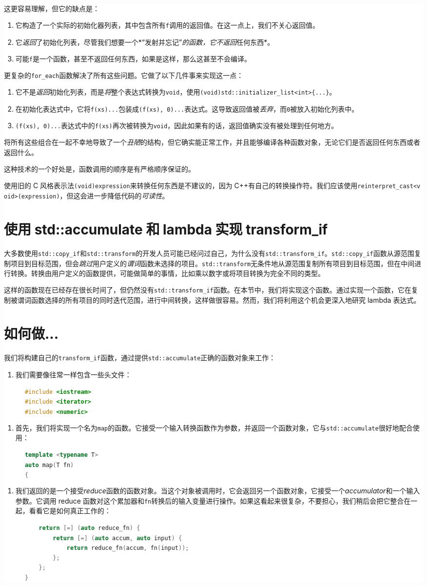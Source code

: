 这更容易理解，但它的缺点是：

1.  它构造了一个实际的初始化器列表，其中包含所有`f`调用的返回值。在这一点上，我们不关心返回值。

1.  它*返回*了初始化列表，尽管我们想要一个*“发射并忘记”*的函数，它不返回*任何东西*。

1.  可能`f`是一个函数，甚至不返回任何东西，如果是这样，那么这甚至不会编译。

更复杂的`for_each`函数解决了所有这些问题。它做了以下几件事来实现这一点：

1.  它不是*返回*初始化列表，而是*将*整个表达式转换为`void`，使用`(void)std::initializer_list<int>{...}`。

1.  在初始化表达式中，它将`f(xs)...`包装成`(f(xs), 0)...`表达式。这导致返回值被*丢弃*，而`0`被放入初始化列表中。

1.  `(f(xs), 0)...`表达式中的`f(xs)`再次被转换为`void`，因此如果有的话，返回值确实没有被处理到任何地方。

将所有这些组合在一起不幸地导致了一个*丑陋*的结构，但它确实能正常工作，并且能够编译各种函数对象，无论它们是否返回任何东西或者返回什么。

这种技术的一个好处是，函数调用的顺序是有严格顺序保证的。

使用旧的 C 风格表示法`(void)expression`来转换任何东西是不建议的，因为 C++有自己的转换操作符。我们应该使用`reinterpret_cast<void>(expression)`，但这会进一步降低代码的*可读性*。

# 使用 std::accumulate 和 lambda 实现 transform_if

大多数使用`std::copy_if`和`std::transform`的开发人员可能已经问过自己，为什么没有`std::transform_if`。`std::copy_if`函数从源范围复制项目到目标范围，但会*跳过*用户定义的*谓词*函数未选择的项目。`std::transform`无条件地从源范围复制所有项目到目标范围，但在中间进行转换。转换由用户定义的函数提供，可能做简单的事情，比如乘以数字或将项目转换为完全不同的类型。

这样的函数现在已经存在很长时间了，但仍然没有`std::transform_if`函数。在本节中，我们将实现这个函数。通过实现一个函数，它在复制被谓词函数选择的所有项目的同时迭代范围，进行中间转换，这样做很容易。然而，我们将利用这个机会更深入地研究 lambda 表达式。

# 如何做...

我们将构建自己的`transform_if`函数，通过提供`std::accumulate`正确的函数对象来工作：

1.  我们需要像往常一样包含一些头文件：

```cpp
      #include <iostream>
      #include <iterator>
      #include <numeric>
```

1.  首先，我们将实现一个名为`map`的函数。它接受一个输入转换函数作为参数，并返回一个函数对象，它与`std::accumulate`很好地配合使用：

```cpp
      template <typename T>
      auto map(T fn)
      {
```

1.  我们返回的是一个接受*reduce*函数的函数对象。当这个对象被调用时，它会返回另一个函数对象，它接受一个*accumulator*和一个输入参数。它调用 reduce 函数对这个累加器和`fn`转换后的输入变量进行操作。如果这看起来很复杂，不要担心，我们稍后会把它整合在一起，看看它是如何真正工作的：

```cpp
          return [=] (auto reduce_fn) {
              return [=] (auto accum, auto input) {
                  return reduce_fn(accum, fn(input));
              };
          };
      }
```
